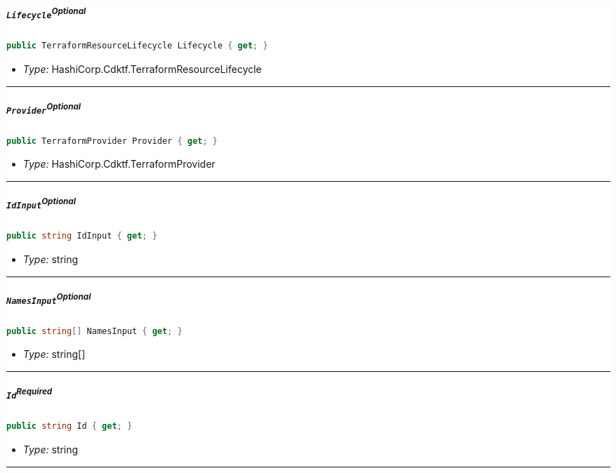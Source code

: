 
##### `Lifecycle`<sup>Optional</sup> <a name="Lifecycle" id="@cdktf/provider-databricks.dataDatabricksExternalLocations.DataDatabricksExternalLocations.property.lifecycle"></a>

```csharp
public TerraformResourceLifecycle Lifecycle { get; }
```

- *Type:* HashiCorp.Cdktf.TerraformResourceLifecycle

---

##### `Provider`<sup>Optional</sup> <a name="Provider" id="@cdktf/provider-databricks.dataDatabricksExternalLocations.DataDatabricksExternalLocations.property.provider"></a>

```csharp
public TerraformProvider Provider { get; }
```

- *Type:* HashiCorp.Cdktf.TerraformProvider

---

##### `IdInput`<sup>Optional</sup> <a name="IdInput" id="@cdktf/provider-databricks.dataDatabricksExternalLocations.DataDatabricksExternalLocations.property.idInput"></a>

```csharp
public string IdInput { get; }
```

- *Type:* string

---

##### `NamesInput`<sup>Optional</sup> <a name="NamesInput" id="@cdktf/provider-databricks.dataDatabricksExternalLocations.DataDatabricksExternalLocations.property.namesInput"></a>

```csharp
public string[] NamesInput { get; }
```

- *Type:* string[]

---

##### `Id`<sup>Required</sup> <a name="Id" id="@cdktf/provider-databricks.dataDatabricksExternalLocations.DataDatabricksExternalLocations.property.id"></a>

```csharp
public string Id { get; }
```

- *Type:* string

---
